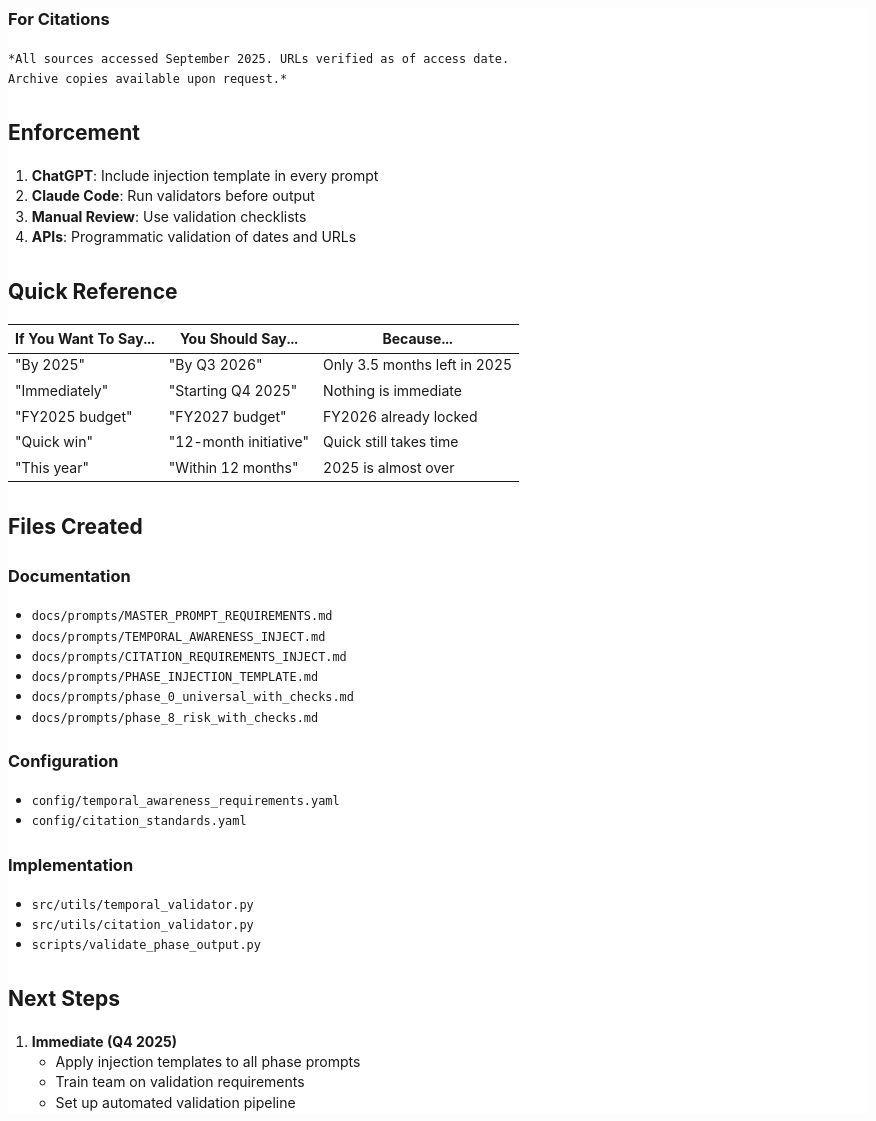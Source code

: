 ### For Citations
```
*All sources accessed September 2025. URLs verified as of access date.
Archive copies available upon request.*
```

## Enforcement

1. **ChatGPT**: Include injection template in every prompt
2. **Claude Code**: Run validators before output
3. **Manual Review**: Use validation checklists
4. **APIs**: Programmatic validation of dates and URLs

## Quick Reference

| If You Want To Say... | You Should Say... | Because... |
|----------------------|-------------------|------------|
| "By 2025" | "By Q3 2026" | Only 3.5 months left in 2025 |
| "Immediately" | "Starting Q4 2025" | Nothing is immediate |
| "FY2025 budget" | "FY2027 budget" | FY2026 already locked |
| "Quick win" | "12-month initiative" | Quick still takes time |
| "This year" | "Within 12 months" | 2025 is almost over |

## Files Created

### Documentation
- `docs/prompts/MASTER_PROMPT_REQUIREMENTS.md`
- `docs/prompts/TEMPORAL_AWARENESS_INJECT.md`
- `docs/prompts/CITATION_REQUIREMENTS_INJECT.md`
- `docs/prompts/PHASE_INJECTION_TEMPLATE.md`
- `docs/prompts/phase_0_universal_with_checks.md`
- `docs/prompts/phase_8_risk_with_checks.md`

### Configuration
- `config/temporal_awareness_requirements.yaml`
- `config/citation_standards.yaml`

### Implementation
- `src/utils/temporal_validator.py`
- `src/utils/citation_validator.py`
- `scripts/validate_phase_output.py`

## Next Steps

1. **Immediate (Q4 2025)**
   - Apply injection templates to all phase prompts
   - Train team on validation requirements
   - Set up automated validation pipeline
